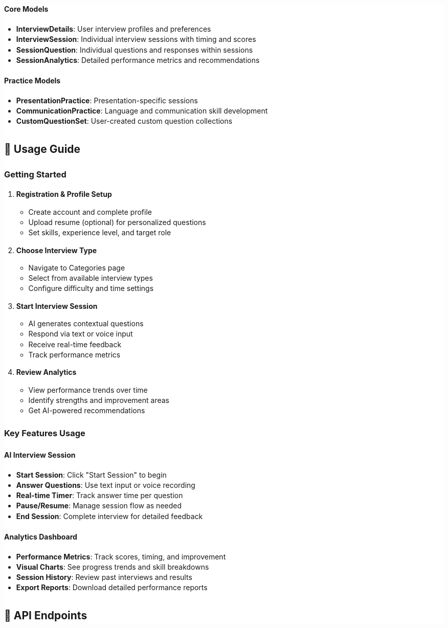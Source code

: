 #### Core Models
- **InterviewDetails**: User interview profiles and preferences
- **InterviewSession**: Individual interview sessions with timing and scores
- **SessionQuestion**: Individual questions and responses within sessions
- **SessionAnalytics**: Detailed performance metrics and recommendations

#### Practice Models
- **PresentationPractice**: Presentation-specific sessions
- **CommunicationPractice**: Language and communication skill development
- **CustomQuestionSet**: User-created custom question collections

## 🎯 Usage Guide

### Getting Started

1. **Registration & Profile Setup**
   - Create account and complete profile
   - Upload resume (optional) for personalized questions
   - Set skills, experience level, and target role

2. **Choose Interview Type**
   - Navigate to Categories page
   - Select from available interview types
   - Configure difficulty and time settings

3. **Start Interview Session**
   - AI generates contextual questions
   - Respond via text or voice input
   - Receive real-time feedback
   - Track performance metrics

4. **Review Analytics**
   - View performance trends over time
   - Identify strengths and improvement areas
   - Get AI-powered recommendations

### Key Features Usage

#### AI Interview Session
- **Start Session**: Click "Start Session" to begin
- **Answer Questions**: Use text input or voice recording
- **Real-time Timer**: Track answer time per question
- **Pause/Resume**: Manage session flow as needed
- **End Session**: Complete interview for detailed feedback

#### Analytics Dashboard
- **Performance Metrics**: Track scores, timing, and improvement
- **Visual Charts**: See progress trends and skill breakdowns
- **Session History**: Review past interviews and results
- **Export Reports**: Download detailed performance reports

## 🔗 API Endpoints
